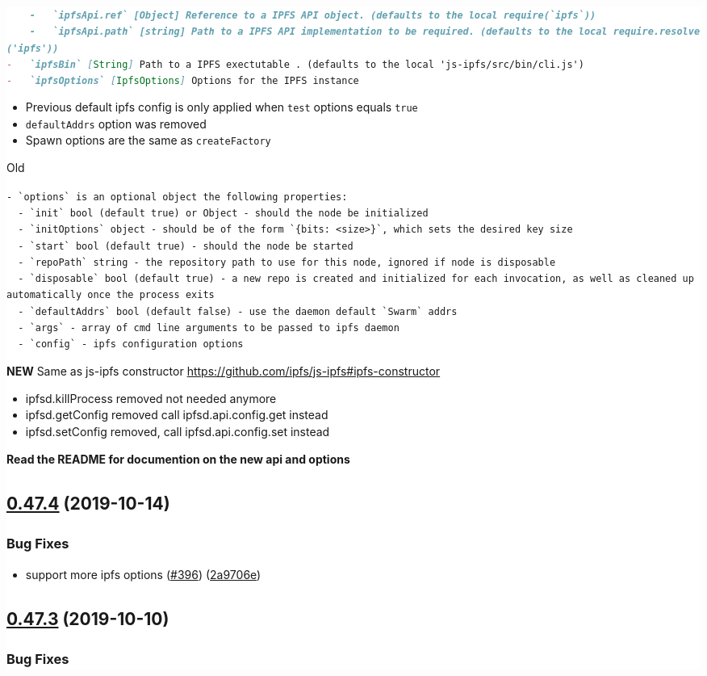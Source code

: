 ```markdown
    -   `ipfsApi.ref` [Object] Reference to a IPFS API object. (defaults to the local require(`ipfs`))
    -   `ipfsApi.path` [string] Path to a IPFS API implementation to be required. (defaults to the local require.resolve('ipfs'))
-   `ipfsBin` [String] Path to a IPFS exectutable . (defaults to the local 'js-ipfs/src/bin/cli.js')
-   `ipfsOptions` [IpfsOptions] Options for the IPFS instance
```

- Previous default ipfs config is only applied when `test` options equals `true`
- `defaultAddrs` option was removed
- Spawn options are the same as `createFactory`

Old
```
- `options` is an optional object the following properties:
  - `init` bool (default true) or Object - should the node be initialized
  - `initOptions` object - should be of the form `{bits: <size>}`, which sets the desired key size
  - `start` bool (default true) - should the node be started
  - `repoPath` string - the repository path to use for this node, ignored if node is disposable
  - `disposable` bool (default true) - a new repo is created and initialized for each invocation, as well as cleaned up automatically once the process exits
  - `defaultAddrs` bool (default false) - use the daemon default `Swarm` addrs
  - `args` - array of cmd line arguments to be passed to ipfs daemon
  - `config` - ipfs configuration options
```

**NEW**
Same as js-ipfs constructor https://github.com/ipfs/js-ipfs#ipfs-constructor
- ipfsd.killProcess removed not needed anymore
- ipfsd.getConfig removed call ipfsd.api.config.get instead
- ipfsd.setConfig removed, call ipfsd.api.config.set instead

**Read the README for documention on the new api and options**



<a name="0.47.4"></a>
## [0.47.4](https://github.com/ipfs/js-ipfsd-ctl/compare/v0.47.3...v0.47.4) (2019-10-14)


### Bug Fixes

* support more ipfs options ([#396](https://github.com/ipfs/js-ipfsd-ctl/issues/396)) ([2a9706e](https://github.com/ipfs/js-ipfsd-ctl/commit/2a9706e))



<a name="0.47.3"></a>
## [0.47.3](https://github.com/ipfs/js-ipfsd-ctl/compare/v0.47.2...v0.47.3) (2019-10-10)


### Bug Fixes
